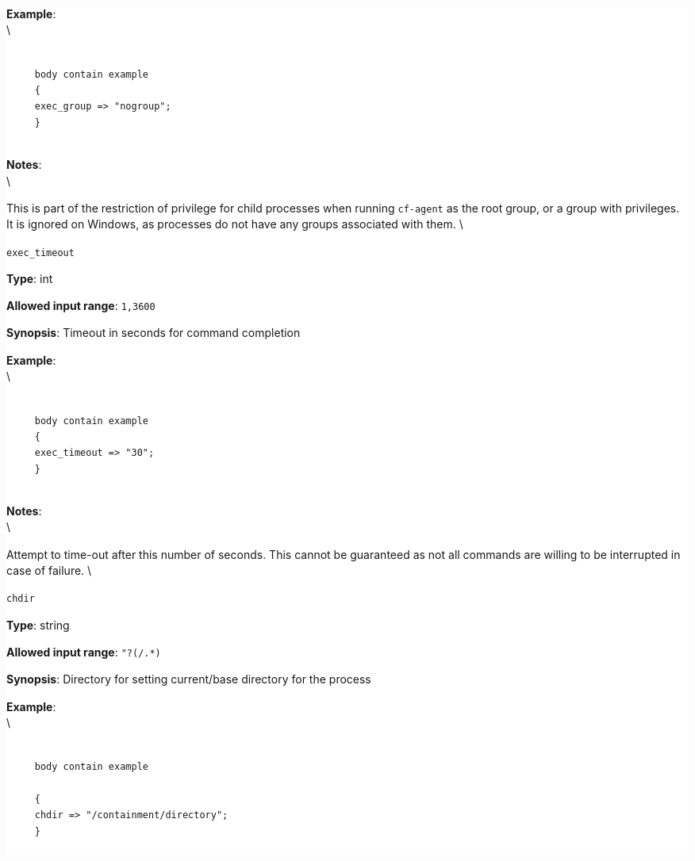 **Example**:\
 \

~~~~ {.verbatim}
     
     body contain example
     {
     exec_group => "nogroup";
     }
     
~~~~

**Notes**:\
 \

This is part of the restriction of privilege for child processes when
running `cf-agent` as the root group, or a group with privileges. It is
ignored on Windows, as processes do not have any groups associated with
them. \

`exec_timeout`

**Type**: int

**Allowed input range**: `1,3600`

**Synopsis**: Timeout in seconds for command completion

**Example**:\
 \

~~~~ {.verbatim}
     
     body contain example
     {
     exec_timeout => "30";
     }
     
~~~~

**Notes**:\
 \

Attempt to time-out after this number of seconds. This cannot be
guaranteed as not all commands are willing to be interrupted in case of
failure. \

`chdir`

**Type**: string

**Allowed input range**: `"?(/.*)`

**Synopsis**: Directory for setting current/base directory for the
process

**Example**:\
 \

~~~~ {.verbatim}
     
     body contain example
     
     {
     chdir => "/containment/directory";
     }
     
~~~~
